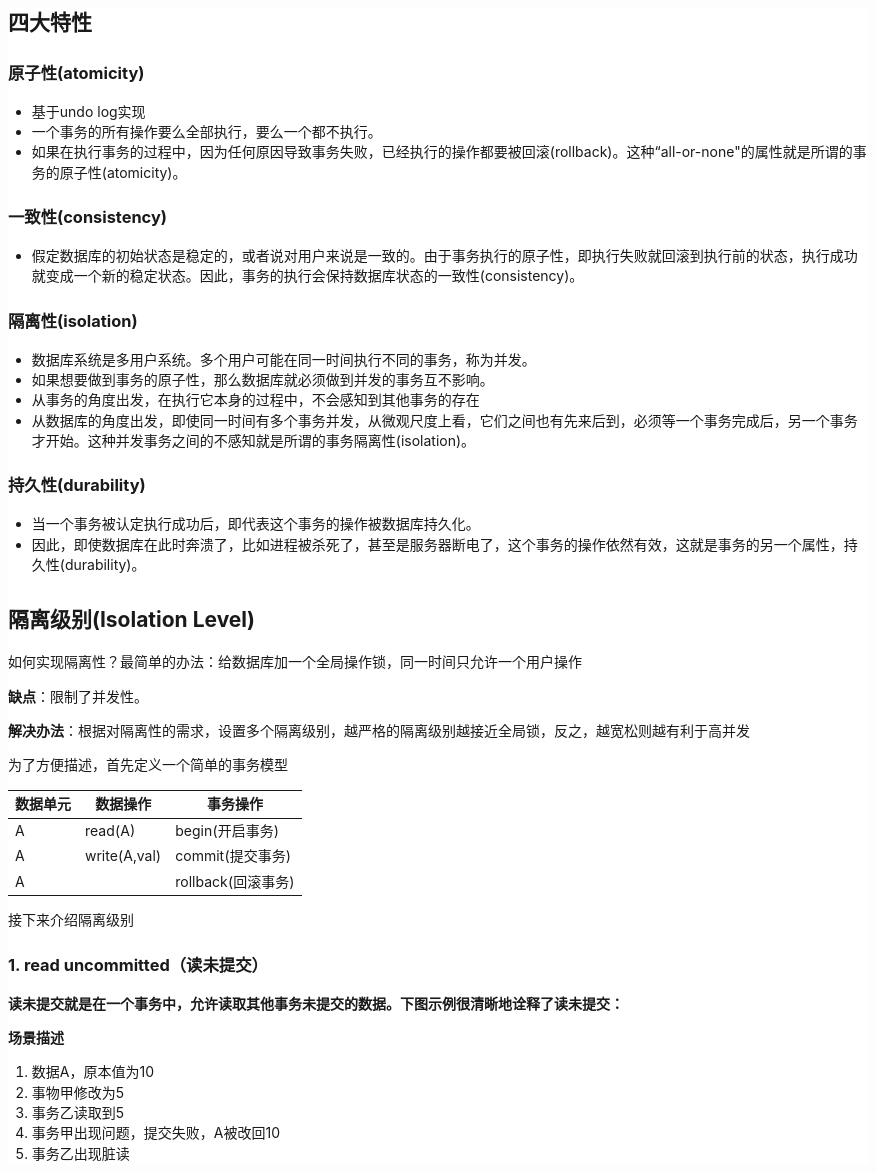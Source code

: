 ## 四大特性

### 原子性(atomicity)

* 基于undo log实现
* 一个事务的所有操作要么全部执行，要么一个都不执行。
* 如果在执行事务的过程中，因为任何原因导致事务失败，已经执行的操作都要被回滚(rollback)。这种“all-or-none"的属性就是所谓的事务的原子性(atomicity)。

### 一致性(consistency)

* 假定数据库的初始状态是稳定的，或者说对用户来说是一致的。由于事务执行的原子性，即执行失败就回滚到执行前的状态，执行成功就变成一个新的稳定状态。因此，事务的执行会保持数据库状态的一致性(consistency)。



### 隔离性(isolation)

* 数据库系统是多用户系统。多个用户可能在同一时间执行不同的事务，称为并发。
* 如果想要做到事务的原子性，那么数据库就必须做到并发的事务互不影响。
* 从事务的角度出发，在执行它本身的过程中，不会感知到其他事务的存在
* 从数据库的角度出发，即使同一时间有多个事务并发，从微观尺度上看，它们之间也有先来后到，必须等一个事务完成后，另一个事务才开始。这种并发事务之间的不感知就是所谓的事务隔离性(isolation)。



### 持久性(durability)

* 当一个事务被认定执行成功后，即代表这个事务的操作被数据库持久化。
* 因此，即使数据库在此时奔溃了，比如进程被杀死了，甚至是服务器断电了，这个事务的操作依然有效，这就是事务的另一个属性，持久性(durability)。

## 隔离级别(Isolation Level)

如何实现隔离性？最简单的办法：给数据库加一个全局操作锁，同一时间只允许一个用户操作

**缺点**：限制了并发性。

**解决办法**：根据对隔离性的需求，设置多个隔离级别，越严格的隔离级别越接近全局锁，反之，越宽松则越有利于高并发

为了方便描述，首先定义一个简单的事务模型

| 数据单元 | 数据操作     | 事务操作           |
| -------- | ------------ | ------------------ |
| A        | read(A)      | begin(开启事务)    |
| A        | write(A,val) | commit(提交事务)   |
| A        |              | rollback(回滚事务) |

接下来介绍隔离级别

### 1. read uncommitted（读未提交）

**读未提交就是在一个事务中，允许读取其他事务未提交的数据。下图示例很清晰地诠释了读未提交：**	

**场景描述**

1. 数据A，原本值为10
2. 事物甲修改为5
3. 事务乙读取到5
4. 事务甲出现问题，提交失败，A被改回10
5. 事务乙出现脏读
